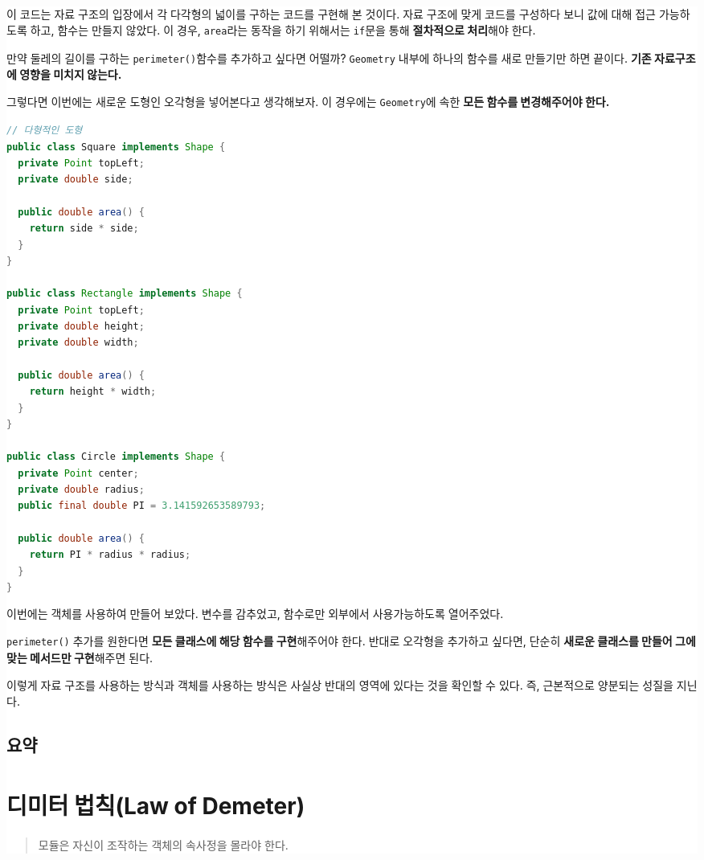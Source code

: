 이 코드는 자료 구조의 입장에서 각 다각형의 넓이를 구하는 코드를 구현해 본 것이다. 자료 구조에 맞게 코드를 구성하다 보니 값에 대해 접근 가능하도록 하고, 함수는 만들지 않았다. 이 경우, `area`라는 동작을 하기 위해서는 `if`문을 통해 **절차적으로 처리**해야 한다. 

만약 둘레의 길이를 구하는 `perimeter()`함수를 추가하고 싶다면 어떨까? `Geometry` 내부에 하나의 함수를 새로 만들기만 하면 끝이다. **기존 자료구조에 영향을 미치지 않는다.**

그렇다면 이번에는 새로운 도형인 오각형을 넣어본다고 생각해보자. 이 경우에는 `Geometry`에 속한 **모든 함수를 변경해주어야 한다.**

````java
// 다형적인 도형
public class Square implements Shape { 
  private Point topLeft;
  private double side;
  
  public double area() { 
    return side * side;
  } 
}

public class Rectangle implements Shape { 
  private Point topLeft;
  private double height;
  private double width;

  public double area() { 
    return height * width;
  } 
}

public class Circle implements Shape { 
  private Point center;
  private double radius;
  public final double PI = 3.141592653589793;

  public double area() {
    return PI * radius * radius;
  } 
}
````

이번에는 객체를 사용하여 만들어 보았다. 변수를 감추었고, 함수로만 외부에서 사용가능하도록 열어주었다. 

`perimeter()` 추가를 원한다면 **모든 클래스에 해당 함수를 구현**해주어야 한다. 반대로 오각형을 추가하고 싶다면, 단순히 **새로운 클래스를 만들어 그에 맞는 메서드만 구현**해주면 된다.

이렇게 자료 구조를 사용하는 방식과 객체를 사용하는 방식은 사실상 반대의 영역에 있다는 것을 확인할 수 있다. 즉, 근본적으로 양분되는 성질을 지닌다.

## 요약

# 디미터 법칙(Law of Demeter)

 > 
 > 모듈은 자신이 조작하는 객체의 속사정을 몰라야 한다.
